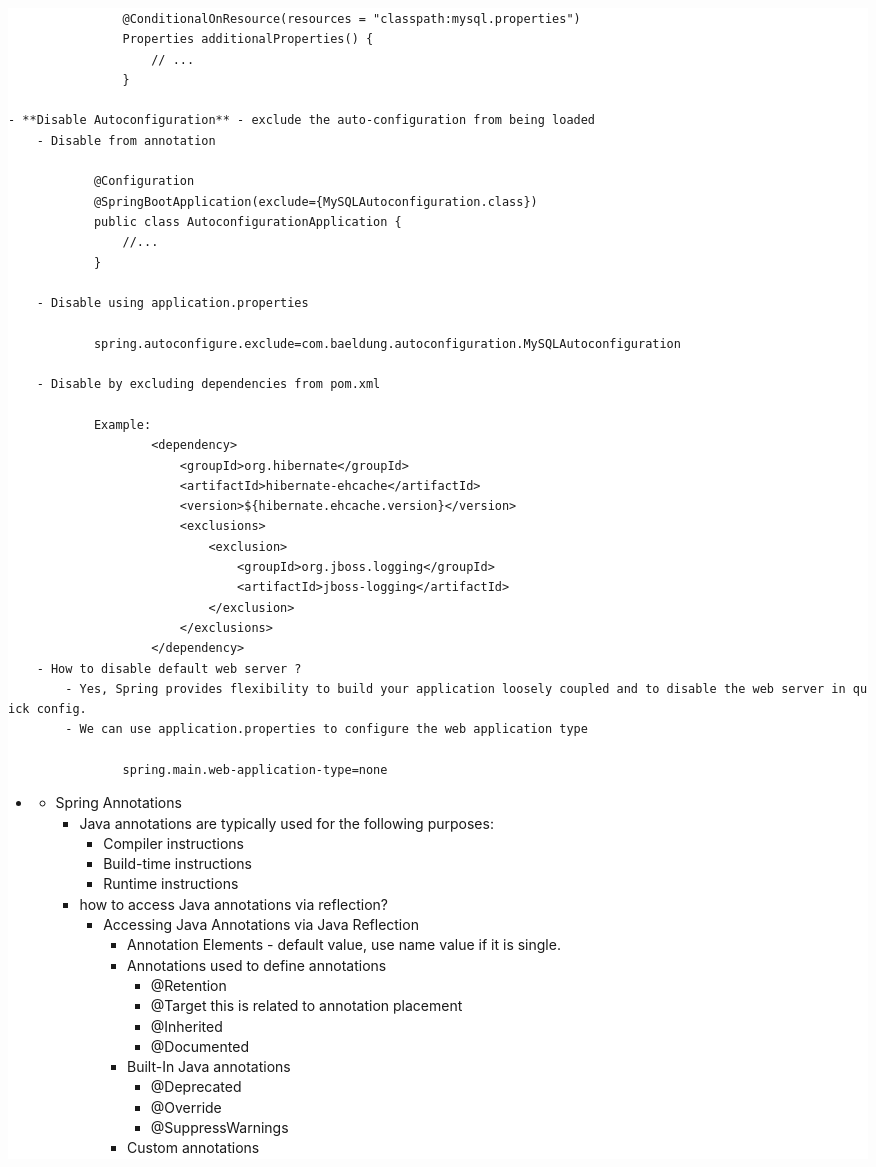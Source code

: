                     @ConditionalOnResource(resources = "classpath:mysql.properties")
                    Properties additionalProperties() {
                        // ...
                    }
       
    - **Disable Autoconfiguration** - exclude the auto-configuration from being loaded
        - Disable from annotation
        
                @Configuration
                @SpringBootApplication(exclude={MySQLAutoconfiguration.class})
                public class AutoconfigurationApplication {
                    //...
                }
        
        - Disable using application.properties
        
                spring.autoconfigure.exclude=com.baeldung.autoconfiguration.MySQLAutoconfiguration
           
        - Disable by excluding dependencies from pom.xml
                
                Example:
                        <dependency>
                            <groupId>org.hibernate</groupId>
                            <artifactId>hibernate-ehcache</artifactId>
                            <version>${hibernate.ehcache.version}</version>
                            <exclusions>
                                <exclusion>
                                    <groupId>org.jboss.logging</groupId>
                                    <artifactId>jboss-logging</artifactId>
                                </exclusion>
                            </exclusions>
                        </dependency>
        - How to disable default web server ?
            - Yes, Spring provides flexibility to build your application loosely coupled and to disable the web server in quick config.
            - We can use application.properties to configure the web application type
            
                    spring.main.web-application-type=none 

- - Spring Annotations    
      - Java annotations are typically used for the following purposes:
          - Compiler instructions
          - Build-time instructions
          - Runtime instructions
      - how to access Java annotations via reflection?
        - Accessing Java Annotations via Java Reflection
          - Annotation Elements - default value, use name value if it is single.
          - Annotations used to define annotations
              - @Retention
              - @Target this is related to annotation placement
              - @Inherited
              - @Documented
          - Built-In Java annotations
             - @Deprecated
             - @Override
             - @SuppressWarnings
          - Custom annotations    
      